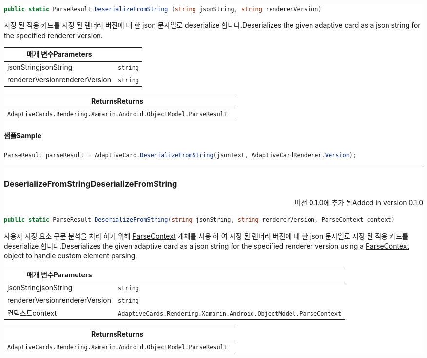 ```csharp
public static ParseResult DeserializeFromString (string jsonString, string rendererVersion)
```

<span data-ttu-id="cacb8-196">지정 된 적응 카드를 지정 된 렌더러 버전에 대 한 json 문자열로 deserialize 합니다.</span><span class="sxs-lookup"><span data-stu-id="cacb8-196">Deserializes the given adaptive card as a json string for the specified renderer version.</span></span>

| <span data-ttu-id="cacb8-197">매개 변수</span><span class="sxs-lookup"><span data-stu-id="cacb8-197">Parameters</span></span> | |
| --- | --- |
| <span data-ttu-id="cacb8-198">jsonString</span><span class="sxs-lookup"><span data-stu-id="cacb8-198">jsonString</span></span> | ```string``` |
| <span data-ttu-id="cacb8-199">rendererVersion</span><span class="sxs-lookup"><span data-stu-id="cacb8-199">rendererVersion</span></span> | ```string``` |

| <span data-ttu-id="cacb8-200">Returns</span><span class="sxs-lookup"><span data-stu-id="cacb8-200">Returns</span></span> | |
| --- | --- |
| ```AdaptiveCards.Rendering.Xamarin.Android.ObjectModel.ParseResult``` | |

#### <a name="sample"></a><span data-ttu-id="cacb8-201">샘플</span><span class="sxs-lookup"><span data-stu-id="cacb8-201">Sample</span></span>

```csharp
ParseResult parseResult = AdaptiveCard.DeserializeFromString(jsonText, AdaptiveCardRenderer.Version);
```

--- 
### <a id="deserializefromstring1"></a><span data-ttu-id="cacb8-202">DeserializeFromString</span><span class="sxs-lookup"><span data-stu-id="cacb8-202">DeserializeFromString</span></span>
<p style='text-align:right'><span data-ttu-id="cacb8-203">버전 0.1.0에 추가 됨</span><span class="sxs-lookup"><span data-stu-id="cacb8-203">Added in version 0.1.0</span></span></p>

```csharp
public static ParseResult DeserializeFromString(string jsonString, string rendererVersion, ParseContext context)
```

<span data-ttu-id="cacb8-204">사용자 지정 요소 구문 분석을 처리 하기 위해 [ParseContext]() 개체를 사용 하 여 지정 된 렌더러 버전에 대 한 json 문자열로 지정 된 적응 카드를 deserialize 합니다.</span><span class="sxs-lookup"><span data-stu-id="cacb8-204">Deserializes the given adaptive card as a json string for the specified renderer version using a [ParseContext]() object to handle custom element parsing.</span></span>

| <span data-ttu-id="cacb8-205">매개 변수</span><span class="sxs-lookup"><span data-stu-id="cacb8-205">Parameters</span></span> | |
| --- | --- |
| <span data-ttu-id="cacb8-206">jsonString</span><span class="sxs-lookup"><span data-stu-id="cacb8-206">jsonString</span></span> | ```string``` |
| <span data-ttu-id="cacb8-207">rendererVersion</span><span class="sxs-lookup"><span data-stu-id="cacb8-207">rendererVersion</span></span> | ```string``` |
| <span data-ttu-id="cacb8-208">컨텍스트</span><span class="sxs-lookup"><span data-stu-id="cacb8-208">context</span></span> | ```AdaptiveCards.Rendering.Xamarin.Android.ObjectModel.ParseContext``` |

| <span data-ttu-id="cacb8-209">Returns</span><span class="sxs-lookup"><span data-stu-id="cacb8-209">Returns</span></span> | |
| --- | --- |
| ```AdaptiveCards.Rendering.Xamarin.Android.ObjectModel.ParseResult``` | |
